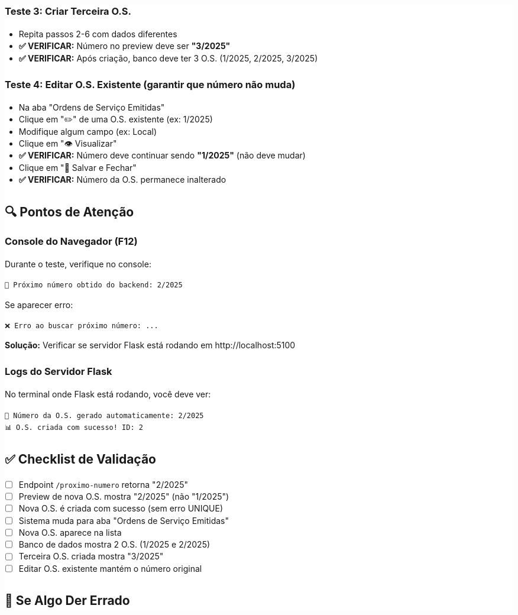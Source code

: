 ### Teste 3: Criar Terceira O.S.
- Repita passos 2-6 com dados diferentes
- **✅ VERIFICAR:** Número no preview deve ser **"3/2025"**
- **✅ VERIFICAR:** Após criação, banco deve ter 3 O.S. (1/2025, 2/2025, 3/2025)

### Teste 4: Editar O.S. Existente (garantir que número não muda)
- Na aba "Ordens de Serviço Emitidas"
- Clique em "✏️" de uma O.S. existente (ex: 1/2025)
- Modifique algum campo (ex: Local)
- Clique em "👁️ Visualizar"
- **✅ VERIFICAR:** Número deve continuar sendo **"1/2025"** (não deve mudar)
- Clique em "💾 Salvar e Fechar"
- **✅ VERIFICAR:** Número da O.S. permanece inalterado

## 🔍 Pontos de Atenção

### Console do Navegador (F12)
Durante o teste, verifique no console:

```
🔢 Próximo número obtido do backend: 2/2025
```

Se aparecer erro:
```
❌ Erro ao buscar próximo número: ...
```
**Solução:** Verificar se servidor Flask está rodando em http://localhost:5100

### Logs do Servidor Flask
No terminal onde Flask está rodando, você deve ver:

```
🔢 Número da O.S. gerado automaticamente: 2/2025
📊 O.S. criada com sucesso! ID: 2
```

## ✅ Checklist de Validação

- [ ] Endpoint `/proximo-numero` retorna "2/2025"
- [ ] Preview de nova O.S. mostra "2/2025" (não "1/2025")
- [ ] Nova O.S. é criada com sucesso (sem erro UNIQUE)
- [ ] Sistema muda para aba "Ordens de Serviço Emitidas"
- [ ] Nova O.S. aparece na lista
- [ ] Banco de dados mostra 2 O.S. (1/2025 e 2/2025)
- [ ] Terceira O.S. criada mostra "3/2025"
- [ ] Editar O.S. existente mantém o número original

## 🐛 Se Algo Der Errado
